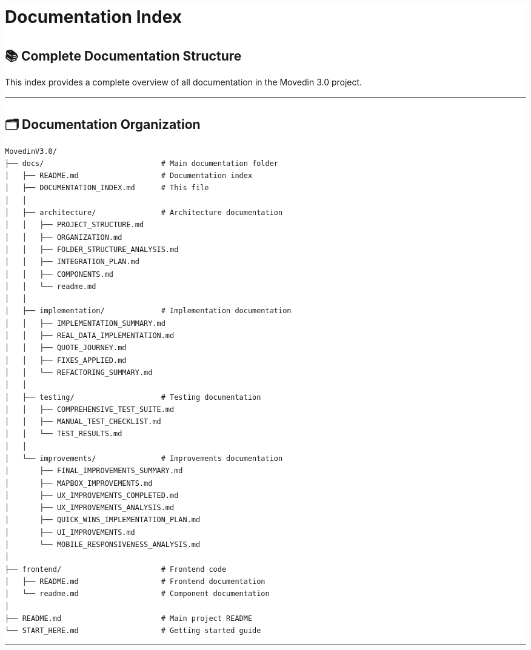# Documentation Index

## 📚 Complete Documentation Structure

This index provides a complete overview of all documentation in the Movedin 3.0 project.

---

## 🗂️ Documentation Organization

```
MovedinV3.0/
├── docs/                           # Main documentation folder
│   ├── README.md                   # Documentation index
│   ├── DOCUMENTATION_INDEX.md      # This file
│   │
│   ├── architecture/               # Architecture documentation
│   │   ├── PROJECT_STRUCTURE.md
│   │   ├── ORGANIZATION.md
│   │   ├── FOLDER_STRUCTURE_ANALYSIS.md
│   │   ├── INTEGRATION_PLAN.md
│   │   ├── COMPONENTS.md
│   │   └── readme.md
│   │
│   ├── implementation/             # Implementation documentation
│   │   ├── IMPLEMENTATION_SUMMARY.md
│   │   ├── REAL_DATA_IMPLEMENTATION.md
│   │   ├── QUOTE_JOURNEY.md
│   │   ├── FIXES_APPLIED.md
│   │   └── REFACTORING_SUMMARY.md
│   │
│   ├── testing/                    # Testing documentation
│   │   ├── COMPREHENSIVE_TEST_SUITE.md
│   │   ├── MANUAL_TEST_CHECKLIST.md
│   │   └── TEST_RESULTS.md
│   │
│   └── improvements/               # Improvements documentation
│       ├── FINAL_IMPROVEMENTS_SUMMARY.md
│       ├── MAPBOX_IMPROVEMENTS.md
│       ├── UX_IMPROVEMENTS_COMPLETED.md
│       ├── UX_IMPROVEMENTS_ANALYSIS.md
│       ├── QUICK_WINS_IMPLEMENTATION_PLAN.md
│       ├── UI_IMPROVEMENTS.md
│       └── MOBILE_RESPONSIVENESS_ANALYSIS.md
│
├── frontend/                       # Frontend code
│   ├── README.md                   # Frontend documentation
│   └── readme.md                   # Component documentation
│
├── README.md                       # Main project README
└── START_HERE.md                   # Getting started guide
```

---